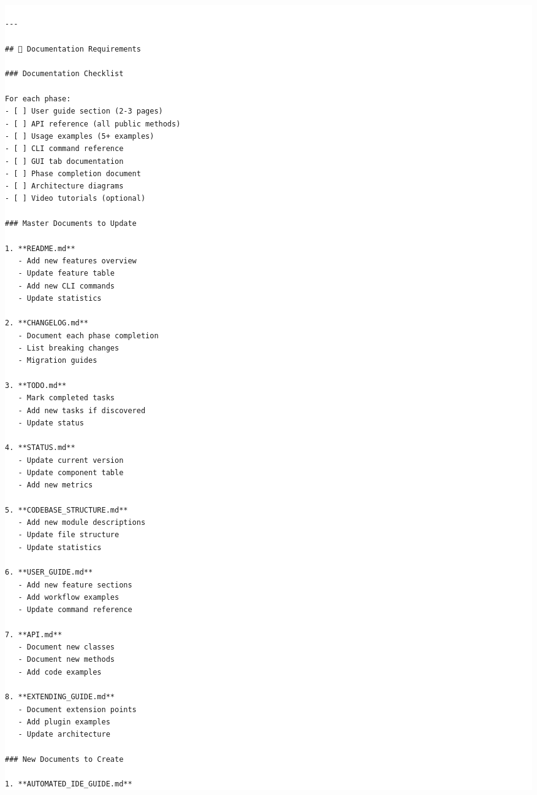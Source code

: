 ```

---

## 📖 Documentation Requirements

### Documentation Checklist

For each phase:
- [ ] User guide section (2-3 pages)
- [ ] API reference (all public methods)
- [ ] Usage examples (5+ examples)
- [ ] CLI command reference
- [ ] GUI tab documentation
- [ ] Phase completion document
- [ ] Architecture diagrams
- [ ] Video tutorials (optional)

### Master Documents to Update

1. **README.md**
   - Add new features overview
   - Update feature table
   - Add new CLI commands
   - Update statistics

2. **CHANGELOG.md**
   - Document each phase completion
   - List breaking changes
   - Migration guides

3. **TODO.md**
   - Mark completed tasks
   - Add new tasks if discovered
   - Update status

4. **STATUS.md**
   - Update current version
   - Update component table
   - Add new metrics

5. **CODEBASE_STRUCTURE.md**
   - Add new module descriptions
   - Update file structure
   - Update statistics

6. **USER_GUIDE.md**
   - Add new feature sections
   - Add workflow examples
   - Update command reference

7. **API.md**
   - Document new classes
   - Document new methods
   - Add code examples

8. **EXTENDING_GUIDE.md**
   - Document extension points
   - Add plugin examples
   - Update architecture

### New Documents to Create

1. **AUTOMATED_IDE_GUIDE.md**
```